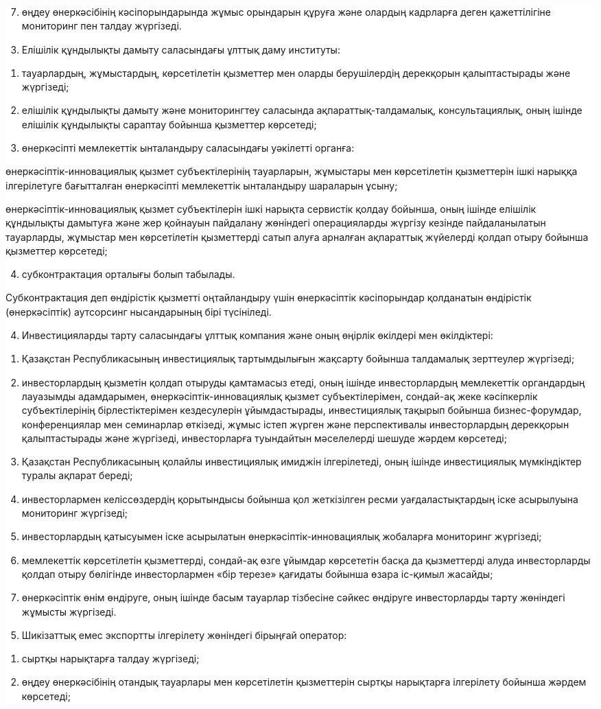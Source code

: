 7) өңдеу өнеркәсібінің кәсіпорындарында жұмыс орындарын құруға және олардың кадрларға деген қажеттілігіне мониторинг пен талдау жүргізеді.

3. Елішілік құндылықты дамыту саласындағы ұлттық даму институты:

1) тауарлардың, жұмыстардың, көрсетілетін қызметтер мен оларды берушілердің дерекқорын қалыптастырады және жүргізеді;

2) елішілік құндылықты дамыту және мониторингтеу саласында ақпараттық-талдамалық, консультациялық, оның ішінде елішілік құндылықты сараптау бойынша қызметтер көрсетеді;

3) өнеркәсіпті мемлекеттік ынталандыру саласындағы уәкілетті органға:

өнеркәсіптік-инновациялық қызмет субъектілерінің тауарларын, жұмыстары мен көрсетілетін қызметтерін ішкі нарыққа ілгерілетуге бағытталған өнеркәсіпті мемлекеттік ынталандыру шараларын ұсыну;

өнеркәсіптік-инновациялық қызмет субъектілерін ішкі нарықта сервистік қолдау бойынша, оның ішінде елішілік құндылықты дамытуға және жер қойнауын пайдалану жөніндегі операцияларды жүргізу кезінде пайдаланылатын тауарларды, жұмыстар мен көрсетілетін қызметтерді сатып алуға арналған ақпараттық жүйелерді қолдап отыру бойынша қызметтер көрсетеді;

4) субконтрактация орталығы болып табылады.

Субконтрактация деп өндірістік қызметті оңтайландыру үшін өнеркәсіптік кәсіпорындар қолданатын өндірістік (өнеркәсіптік) аутсорсинг нысандарының бірі түсініледі.

4. Инвестицияларды тарту саласындағы ұлттық компания және оның өңірлік өкілдері мен өкілдіктері:

1) Қазақстан Республикасының инвестициялық тартымдылығын жақсарту бойынша талдамалық зерттеулер жүргізеді;

2) инвесторлардың қызметін қолдап отыруды қамтамасыз етеді, оның ішінде инвесторлардың мемлекеттік органдардың лауазымды адамдарымен, өнеркәсіптік-инновациялық қызмет субъектілерімен, сондай-ақ жеке кәсіпкерлік субъектілерінің бірлестіктерімен кездесулерін ұйымдастырады, инвестициялық тақырып бойынша бизнес-форумдар, конференциялар мен семинарлар өткізеді, жұмыс істеп жүрген және перспективалы инвесторлардың дерекқорын қалыптастырады және жүргізеді, инвесторларға туындайтын мәселелерді шешуде жәрдем көрсетеді;

3) Қазақстан Республикасының қолайлы инвестициялық имиджін ілгерілетеді, оның ішінде инвестициялық мүмкіндіктер туралы ақпарат береді;

4) инвесторлармен келіссөздердің қорытындысы бойынша қол жеткізілген ресми уағдаластықтардың іске асырылуына мониторинг жүргізеді;

5) инвесторлардың қатысуымен іске асырылатын өнеркәсіптік-инновациялық жобаларға мониторинг жүргізеді;

6) мемлекеттік көрсетілетін қызметтерді, сондай-ақ өзге ұйымдар көрсететін басқа да қызметтерді алуда инвесторларды қолдап отыру бөлігінде инвесторлармен «бір терезе» қағидаты бойынша өзара іс-қимыл жасайды;

7) өнеркәсіптік өнім өндіруге, оның ішінде басым тауарлар тізбесіне сәйкес өндіруге инвесторларды тарту жөніндегі жұмысты жүргізеді.

5. Шикізаттық емес экспортты ілгерілету жөніндегі бірыңғай оператор:

1) сыртқы нарықтарға талдау жүргізеді;

2) өңдеу өнеркәсібінің отандық тауарлары мен көрсетілетін қызметтерін сыртқы нарықтарға ілгерілету бойынша жәрдем көрсетеді;
